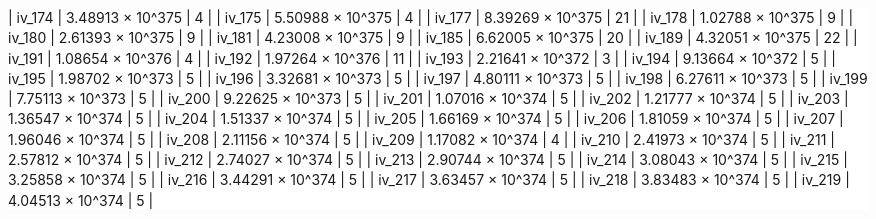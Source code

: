 | iv_174 | 3.48913 × 10^375 | 4 |
| iv_175 | 5.50988 × 10^375 | 4 |
| iv_177 | 8.39269 × 10^375 | 21 |
| iv_178 | 1.02788 × 10^375 | 9 |
| iv_180 | 2.61393 × 10^375 | 9 |
| iv_181 | 4.23008 × 10^375 | 9 |
| iv_185 | 6.62005 × 10^375 | 20 |
| iv_189 | 4.32051 × 10^375 | 22 |
| iv_191 | 1.08654 × 10^376 | 4 |
| iv_192 | 1.97264 × 10^376 | 11 |
| iv_193 | 2.21641 × 10^372 | 3 |
| iv_194 | 9.13664 × 10^372 | 5 |
| iv_195 | 1.98702 × 10^373 | 5 |
| iv_196 | 3.32681 × 10^373 | 5 |
| iv_197 | 4.80111 × 10^373 | 5 |
| iv_198 | 6.27611 × 10^373 | 5 |
| iv_199 | 7.75113 × 10^373 | 5 |
| iv_200 | 9.22625 × 10^373 | 5 |
| iv_201 | 1.07016 × 10^374 | 5 |
| iv_202 | 1.21777 × 10^374 | 5 |
| iv_203 | 1.36547 × 10^374 | 5 |
| iv_204 | 1.51337 × 10^374 | 5 |
| iv_205 | 1.66169 × 10^374 | 5 |
| iv_206 | 1.81059 × 10^374 | 5 |
| iv_207 | 1.96046 × 10^374 | 5 |
| iv_208 | 2.11156 × 10^374 | 5 |
| iv_209 | 1.17082 × 10^374 | 4 |
| iv_210 | 2.41973 × 10^374 | 5 |
| iv_211 | 2.57812 × 10^374 | 5 |
| iv_212 | 2.74027 × 10^374 | 5 |
| iv_213 | 2.90744 × 10^374 | 5 |
| iv_214 | 3.08043 × 10^374 | 5 |
| iv_215 | 3.25858 × 10^374 | 5 |
| iv_216 | 3.44291 × 10^374 | 5 |
| iv_217 | 3.63457 × 10^374 | 5 |
| iv_218 | 3.83483 × 10^374 | 5 |
| iv_219 | 4.04513 × 10^374 | 5 |